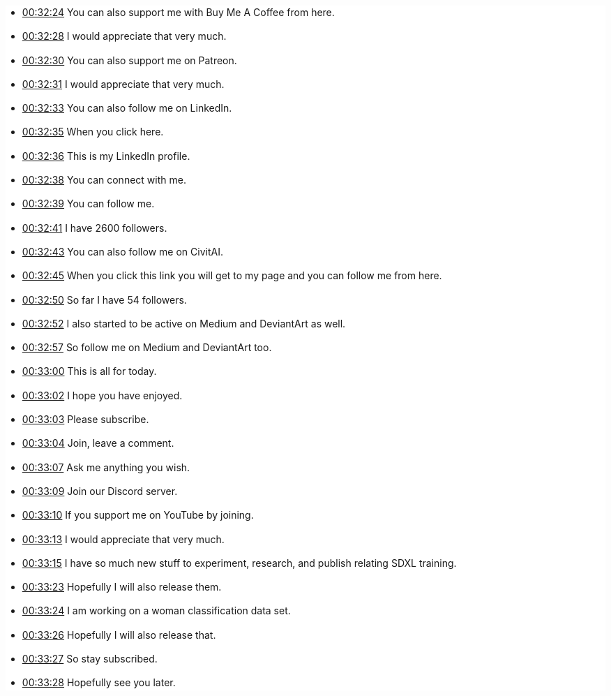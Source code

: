 - [00:32:24](https://www.youtube.com/watch?v=-xEwaQ54DI4&t=1944) You can also support me with Buy Me A Coffee from here.

- [00:32:28](https://www.youtube.com/watch?v=-xEwaQ54DI4&t=1948) I would appreciate that very much.

- [00:32:30](https://www.youtube.com/watch?v=-xEwaQ54DI4&t=1950) You can also support me on Patreon.

- [00:32:31](https://www.youtube.com/watch?v=-xEwaQ54DI4&t=1951) I would appreciate that very much.

- [00:32:33](https://www.youtube.com/watch?v=-xEwaQ54DI4&t=1953) You can also follow me on LinkedIn.

- [00:32:35](https://www.youtube.com/watch?v=-xEwaQ54DI4&t=1955) When you click here.

- [00:32:36](https://www.youtube.com/watch?v=-xEwaQ54DI4&t=1956) This is my LinkedIn profile.

- [00:32:38](https://www.youtube.com/watch?v=-xEwaQ54DI4&t=1958) You can connect with me.

- [00:32:39](https://www.youtube.com/watch?v=-xEwaQ54DI4&t=1959) You can follow me.

- [00:32:41](https://www.youtube.com/watch?v=-xEwaQ54DI4&t=1961) I have 2600 followers.

- [00:32:43](https://www.youtube.com/watch?v=-xEwaQ54DI4&t=1963) You can also follow me on CivitAI.

- [00:32:45](https://www.youtube.com/watch?v=-xEwaQ54DI4&t=1965) When you click this link you will get to my page and you can follow me from here.

- [00:32:50](https://www.youtube.com/watch?v=-xEwaQ54DI4&t=1970) So far I have 54 followers.

- [00:32:52](https://www.youtube.com/watch?v=-xEwaQ54DI4&t=1972) I also started to be active on Medium and DeviantArt as well.

- [00:32:57](https://www.youtube.com/watch?v=-xEwaQ54DI4&t=1977) So follow me on Medium and DeviantArt too.

- [00:33:00](https://www.youtube.com/watch?v=-xEwaQ54DI4&t=1980) This is all for today.

- [00:33:02](https://www.youtube.com/watch?v=-xEwaQ54DI4&t=1982) I hope you have enjoyed.

- [00:33:03](https://www.youtube.com/watch?v=-xEwaQ54DI4&t=1983) Please subscribe.

- [00:33:04](https://www.youtube.com/watch?v=-xEwaQ54DI4&t=1984) Join, leave a comment.

- [00:33:07](https://www.youtube.com/watch?v=-xEwaQ54DI4&t=1987) Ask me anything you wish.

- [00:33:09](https://www.youtube.com/watch?v=-xEwaQ54DI4&t=1989) Join our Discord server.

- [00:33:10](https://www.youtube.com/watch?v=-xEwaQ54DI4&t=1990) If you support me on YouTube by joining.

- [00:33:13](https://www.youtube.com/watch?v=-xEwaQ54DI4&t=1993) I would appreciate that very much.

- [00:33:15](https://www.youtube.com/watch?v=-xEwaQ54DI4&t=1995) I have so much new stuff to experiment, research, and publish relating SDXL training.

- [00:33:23](https://www.youtube.com/watch?v=-xEwaQ54DI4&t=2003) Hopefully I will also release them.

- [00:33:24](https://www.youtube.com/watch?v=-xEwaQ54DI4&t=2004) I am working on a woman classification data set.

- [00:33:26](https://www.youtube.com/watch?v=-xEwaQ54DI4&t=2006) Hopefully I will also release that.

- [00:33:27](https://www.youtube.com/watch?v=-xEwaQ54DI4&t=2007) So stay subscribed.

- [00:33:28](https://www.youtube.com/watch?v=-xEwaQ54DI4&t=2008) Hopefully see you later.
